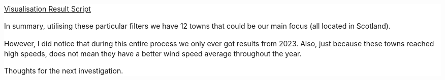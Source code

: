 <a href="./hws_visualisation.py">Visualisation Result Script</a>

In summary, utilising these particular filters we have 12 towns that could be our main focus (all located in Scotland). 

However, I did notice that during this entire process we only ever got results from 2023.
Also, just because these towns reached high speeds, does not mean they have a better wind speed average throughout the year.

Thoughts for the next investigation.

</div>
